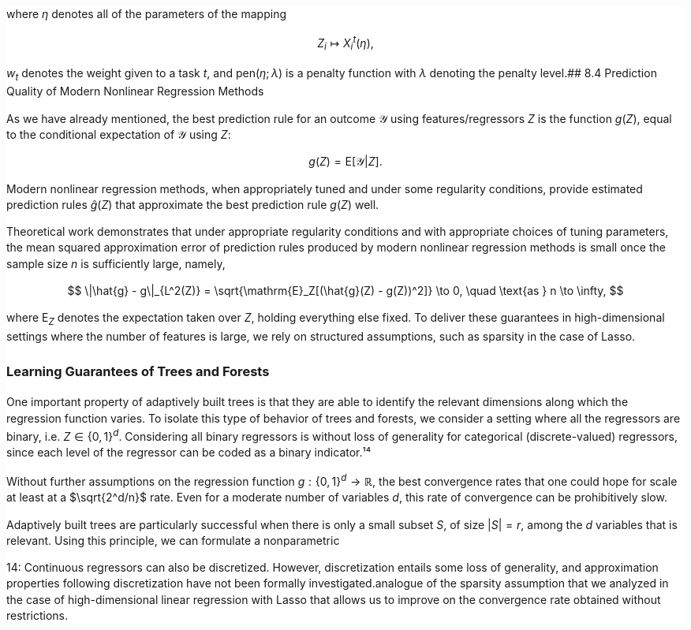 where $\eta$ denotes all of the parameters of the mapping

$$
Z_i \mapsto X_i^t(\eta),
$$

$w_t$ denotes the weight given to a task $t$, and $\text{pen}(\eta; \lambda)$ is a penalty function with $\lambda$ denoting the penalty level.## 8.4 Prediction Quality of Modern Nonlinear Regression Methods

As we have already mentioned, the best prediction rule for an outcome $\mathcal{Y}$ using features/regressors $Z$ is the function $g(Z)$, equal to the conditional expectation of $\mathcal{Y}$ using $Z$:

$$
g(Z) = \mathrm{E}[\mathcal{Y} | Z].
$$

Modern nonlinear regression methods, when appropriately tuned and under some regularity conditions, provide estimated prediction rules $\hat{g}(Z)$ that approximate the best prediction rule $g(Z)$ well.

Theoretical work demonstrates that under appropriate regularity conditions and with appropriate choices of tuning parameters, the mean squared approximation error of prediction rules produced by modern nonlinear regression methods is small once the sample size $n$ is sufficiently large, namely,

$$
\|\hat{g} - g\|_{L^2(Z)} = \sqrt{\mathrm{E}_Z[(\hat{g}(Z) - g(Z))^2]} \to 0, \quad \text{as } n \to \infty,
$$

where $\mathrm{E}_Z$ denotes the expectation taken over $Z$, holding everything else fixed. To deliver these guarantees in high-dimensional settings where the number of features is large, we rely on structured assumptions, such as sparsity in the case of Lasso.

### Learning Guarantees of Trees and Forests

One important property of adaptively built trees is that they are able to identify the relevant dimensions along which the regression function varies. To isolate this type of behavior of trees and forests, we consider a setting where all the regressors are binary, i.e. $Z \in \{0, 1\}^d$. Considering all binary regressors is without loss of generality for categorical (discrete-valued) regressors, since each level of the regressor can be coded as a binary indicator.¹⁴

Without further assumptions on the regression function $g: \{0, 1\}^d \to \mathbb{R}$, the best convergence rates that one could hope for scale at least at a $\sqrt{2^d/n}$ rate. Even for a moderate number of variables $d$, this rate of convergence can be prohibitively slow.

Adaptively built trees are particularly successful when there is only a small subset $S$, of size $|S| = r$, among the $d$ variables that is relevant. Using this principle, we can formulate a nonparametric

14: Continuous regressors can also be discretized. However, discretization entails some loss of generality, and approximation properties following discretization have not been formally investigated.analogue of the sparsity assumption that we analyzed in the
case of high-dimensional linear regression with Lasso that
allows us to improve on the convergence rate obtained without
restrictions.
